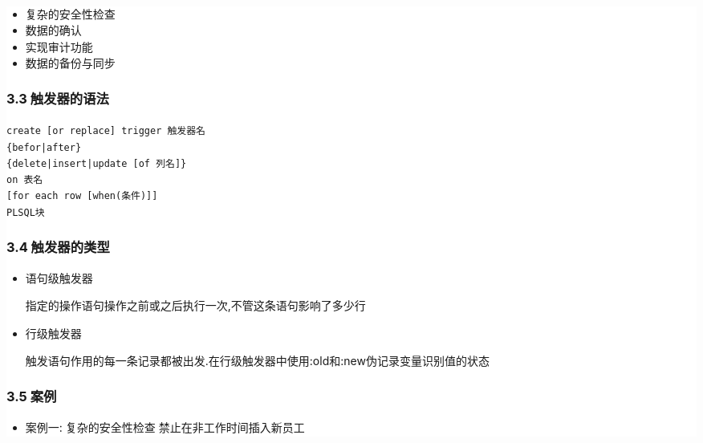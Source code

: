 - 复杂的安全性检查
- 数据的确认
- 实现审计功能
- 数据的备份与同步

### 3.3 触发器的语法

```plsql
create [or replace] trigger 触发器名
{befor|after}
{delete|insert|update [of 列名]}
on 表名
[for each row [when(条件)]]
PLSQL块
```

### 3.4 触发器的类型

- 语句级触发器

  指定的操作语句操作之前或之后执行一次,不管这条语句影响了多少行

- 行级触发器

  触发语句作用的每一条记录都被出发.在行级触发器中使用:old和:new伪记录变量识别值的状态

### 3.5 案例

- 案例一: 复杂的安全性检查      禁止在非工作时间插入新员工

```

```



[^注]: NULL不支持加、减、乘、除、大小比较、相等比较，否则运算结果为NULL。而对于其他的函数,在使用时最好测试一下有NULL时的返回结果。